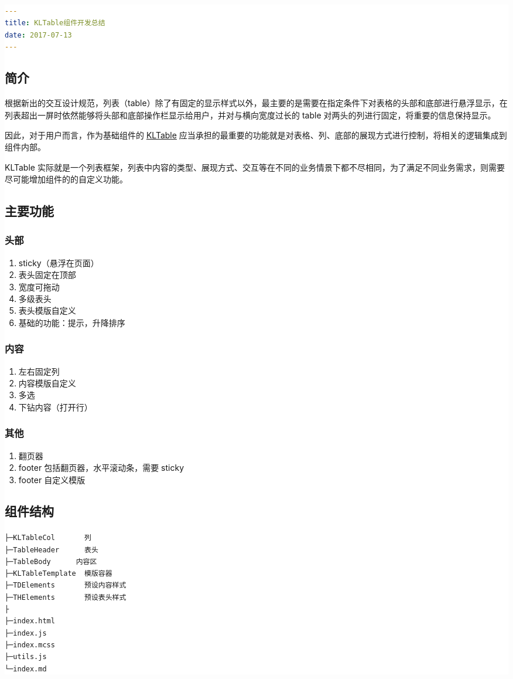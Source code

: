```yaml
---
title: KLTable组件开发总结
date: 2017-07-13
---
```


## 简介

根据新出的交互设计规范，列表（table）除了有固定的显示样式以外，最主要的是需要在指定条件下对表格的头部和底部进行悬浮显示，在列表超出一屏时依然能够将头部和底部操作栏显示给用户，并对与横向宽度过长的 table 对两头的列进行固定，将重要的信息保持显示。



因此，对于用户而言，作为基础组件的 [KLTable](http://nek-ui.kaolafed.com/components/layout_KLTable_.html) 应当承担的最重要的功能就是对表格、列、底部的展现方式进行控制，将相关的逻辑集成到组件内部。

KLTable 实际就是一个列表框架，列表中内容的类型、展现方式、交互等在不同的业务情景下都不尽相同，为了满足不同业务需求，则需要尽可能增加组件的的自定义功能。



## 主要功能

### 头部

1. sticky（悬浮在页面）
2. 表头固定在顶部
3. 宽度可拖动
4. 多级表头
5. 表头模版自定义
6. 基础的功能：提示，升降排序

### 内容

1. 左右固定列
2. 内容模版自定义
3. 多选
4. 下钻内容（打开行）

### 其他

1. 翻页器
2. footer 包括翻页器，水平滚动条，需要 sticky
3. footer 自定义模版

## 组件结构

```
├─KLTableCol       列
├─TableHeader      表头
├─TableBody      内容区
├─KLTableTemplate  模版容器
├─TDElements       预设内容样式
├─THElements       预设表头样式
├
├─index.html
├─index.js
├─index.mcss
├─utils.js
└─index.md
```
